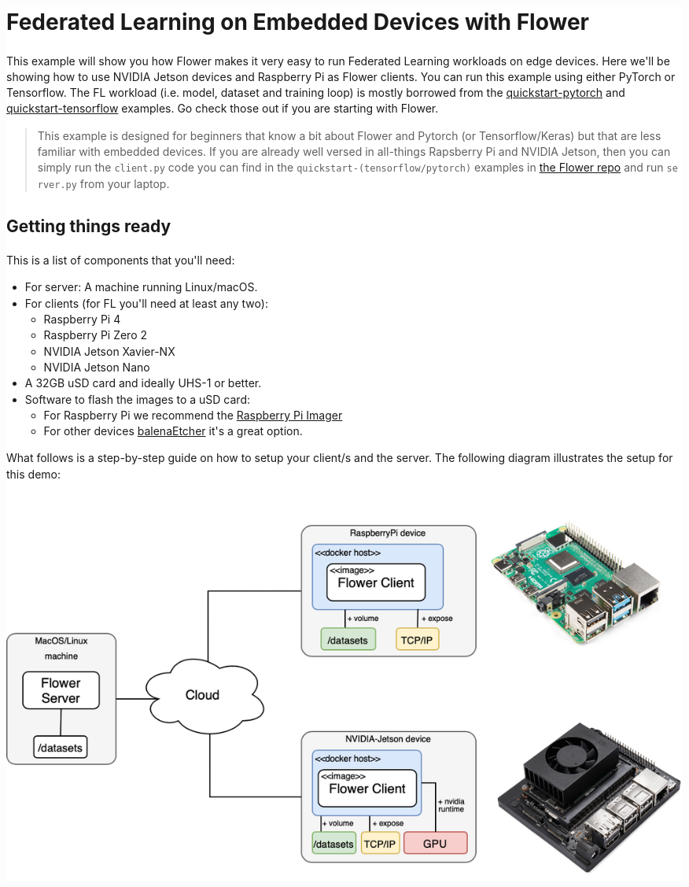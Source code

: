 # Federated Learning on Embedded Devices with Flower

This example will show you how Flower makes it very easy to run Federated Learning workloads on edge devices. Here we'll be showing how to use NVIDIA Jetson devices and Raspberry Pi as Flower clients. You can run this example using either PyTorch or Tensorflow. The FL workload (i.e. model, dataset and training loop) is mostly borrowed from the [quickstart-pytorch](https://github.com/adap/flower/tree/main/examples/simulation-pytorch) and [quickstart-tensorflow](https://github.com/adap/flower/tree/main/examples/quickstart-tensorflow) examples. Go check those out if you are starting with Flower.

> This example is designed for beginners that know a bit about Flower and Pytorch (or Tensorflow/Keras) but that are less familiar with embedded devices. If you are already well versed in all-things Rapsberry Pi and NVIDIA Jetson, then you can simply run the `client.py` code you can find in the `quickstart-(tensorflow/pytorch)` examples in [the Flower repo](https://github.com/adap/flower) and run `server.py` from your laptop.

## Getting things ready

This is a list of components that you'll need:

- For server: A machine running Linux/macOS.
- For clients (for FL you'll need at least any two):
   * Raspberry Pi 4
   * Raspberry Pi Zero 2
   * NVIDIA Jetson Xavier-NX
   * NVIDIA Jetson Nano
- A 32GB uSD card and ideally UHS-1 or better.
- Software to flash the images to a uSD card:
   - For Raspberry Pi we recommend the [Raspberry Pi Imager](https://www.raspberrypi.com/software/)
   - For other devices [balenaEtcher](https://www.balena.io/etcher/) it's a great option.

What follows is a step-by-step guide on how to setup your client/s and the server. The following diagram illustrates the setup for this demo:



![alt text](_static/diagram.png)
